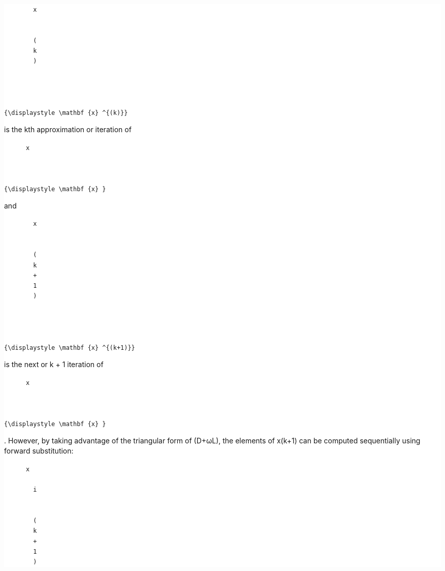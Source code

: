       
        
          
            x
          
          
            (
            k
            )
          
        
      
    
    {\displaystyle \mathbf {x} ^{(k)}}
  
 is the kth approximation or iteration of 
  
    
      
        
          x
        
      
    
    {\displaystyle \mathbf {x} }
  
 and 
  
    
      
        
          
            x
          
          
            (
            k
            +
            1
            )
          
        
      
    
    {\displaystyle \mathbf {x} ^{(k+1)}}
  
 is the next or k + 1 iteration of 
  
    
      
        
          x
        
      
    
    {\displaystyle \mathbf {x} }
  
.
However, by taking advantage of the triangular form of (D+ωL), the elements of x(k+1) can be computed sequentially using forward substitution:

  
    
      
        
          x
          
            i
          
          
            (
            k
            +
            1
            )
          